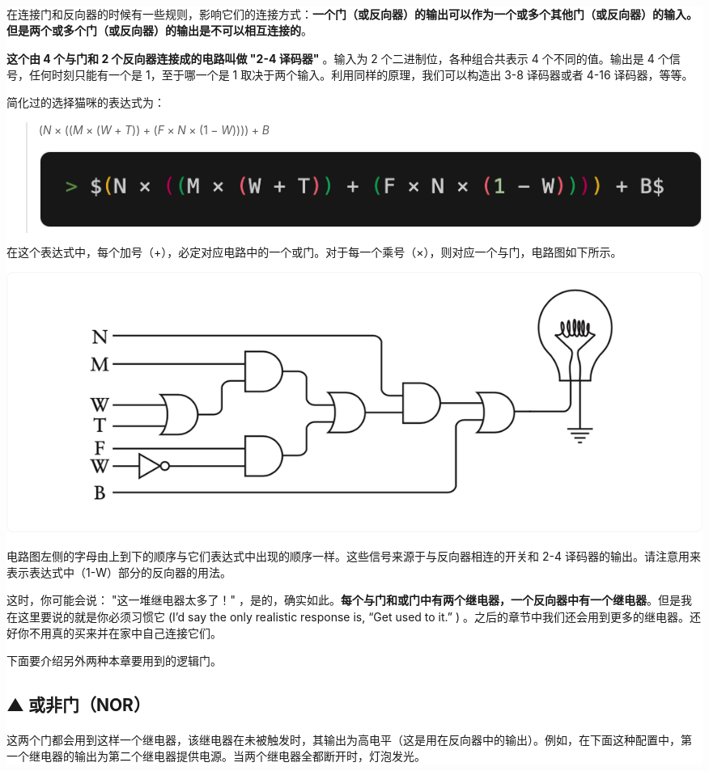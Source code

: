 在连接门和反向器的时候有一些规则，影响它们的连接方式：**一个门（或反向器）的输出可以作为一个或多个其他门（或反向器）的输入。但是两个或多个门（或反向器）的输出是不可以相互连接的**。

**这个由 4 个与门和 2 个反向器连接成的电路叫做 "2-4 译码器"** 。输入为 2 个二进制位，各种组合共表示 4 个不同的值。输出是 4 个信号，任何时刻只能有一个是 1，至于哪一个是 1 取决于两个输入。利用同样的原理，我们可以构造出 3-8 译码器或者 4-16 译码器，等等。

简化过的选择猫咪的表达式为：

> $(N × ((M × (W + T)) + (F × N × (1 - W)))) + B$
>
> 
>
> ![image-20220912120827444](Unit11.assets/image-20220912120827444.png)



在这个表达式中，每个加号（$+$），必定对应电路中的一个或门。对于每一个乘号（$×$），则对应一个与门，电路图如下所示。

![image-20220912120923149](Unit11.assets/image-20220912120923149.png)

电路图左侧的字母由上到下的顺序与它们表达式中出现的顺序一样。这些信号来源于与反向器相连的开关和 2-4 译码器的输出。请注意用来表示表达式中（1-W）部分的反向器的用法。

这时，你可能会说： "这一堆继电器太多了！" ，是的，确实如此。**每个与门和或门中有两个继电器，一个反向器中有一个继电器**。但是我在这里要说的就是你必须习惯它 (I’d say the only realistic response is, “Get used to it.” ) 。之后的章节中我们还会用到更多的继电器。还好你不用真的买来并在家中自己连接它们。



下面要介绍另外两种本章要用到的逻辑门。

## ▲ 或非门（NOR）


这两个门都会用到这样一个继电器，该继电器在未被触发时，其输出为高电平（这是用在反向器中的输出）。例如，在下面这种配置中，第一个继电器的输出为第二个继电器提供电源。当两个继电器全都断开时，灯泡发光。
